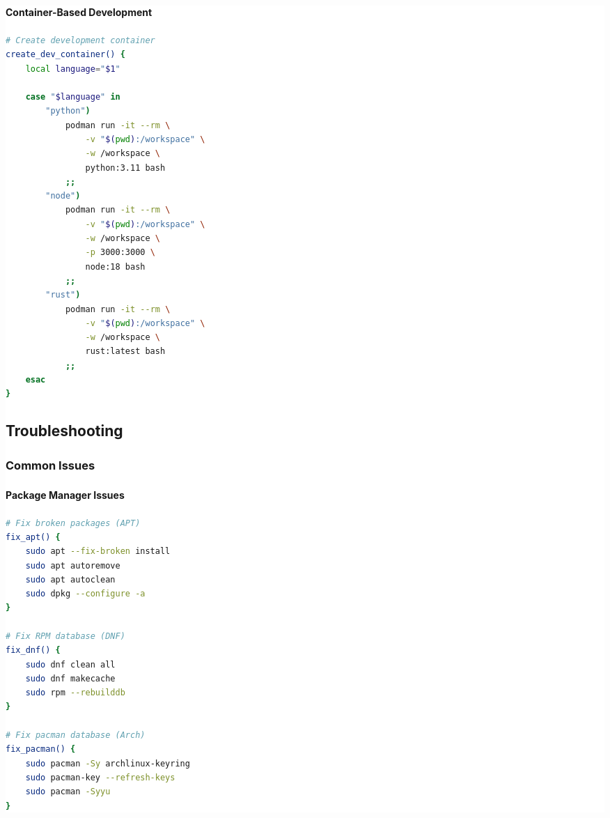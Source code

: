 #### Container-Based Development
```bash
# Create development container
create_dev_container() {
    local language="$1"
    
    case "$language" in
        "python")
            podman run -it --rm \
                -v "$(pwd):/workspace" \
                -w /workspace \
                python:3.11 bash
            ;;
        "node")
            podman run -it --rm \
                -v "$(pwd):/workspace" \
                -w /workspace \
                -p 3000:3000 \
                node:18 bash
            ;;
        "rust")
            podman run -it --rm \
                -v "$(pwd):/workspace" \
                -w /workspace \
                rust:latest bash
            ;;
    esac
}
```

## Troubleshooting

### Common Issues

#### Package Manager Issues
```bash
# Fix broken packages (APT)
fix_apt() {
    sudo apt --fix-broken install
    sudo apt autoremove
    sudo apt autoclean
    sudo dpkg --configure -a
}

# Fix RPM database (DNF)
fix_dnf() {
    sudo dnf clean all
    sudo dnf makecache
    sudo rpm --rebuilddb
}

# Fix pacman database (Arch)
fix_pacman() {
    sudo pacman -Sy archlinux-keyring
    sudo pacman-key --refresh-keys
    sudo pacman -Syyu
}
```
